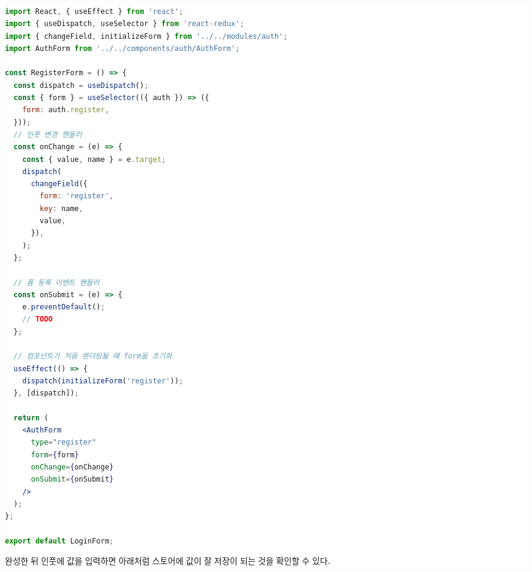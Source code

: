 ```jsx
import React, { useEffect } from 'react';
import { useDispatch, useSelector } from 'react-redux';
import { changeField, initializeForm } from '../../modules/auth';
import AuthForm from '../../components/auth/AuthForm';

const RegisterForm = () => {
  const dispatch = useDispatch();
  const { form } = useSelector(({ auth }) => ({
    form: auth.register,
  }));
  // 인풋 변경 핸들러
  const onChange = (e) => {
    const { value, name } = e.target;
    dispatch(
      changeField({
        form: 'register',
        key: name,
        value,
      }),
    );
  };

  // 폼 등록 이벤트 핸들러
  const onSubmit = (e) => {
    e.preventDefault();
    // TODO
  };

  // 컴포넌트가 처음 렌더링될 때 form을 초기화
  useEffect(() => {
    dispatch(initializeForm('register'));
  }, [dispatch]);

  return (
    <AuthForm
      type="register"
      form={form}
      onChange={onChange}
      onSubmit={onSubmit}
    />
  );
};

export default LoginForm;
```

완성한 뒤 인풋에 값을 입력하면 아래처럼 스토어에 값이 잘 저장이 되는 것을 확인할 수 있다.
